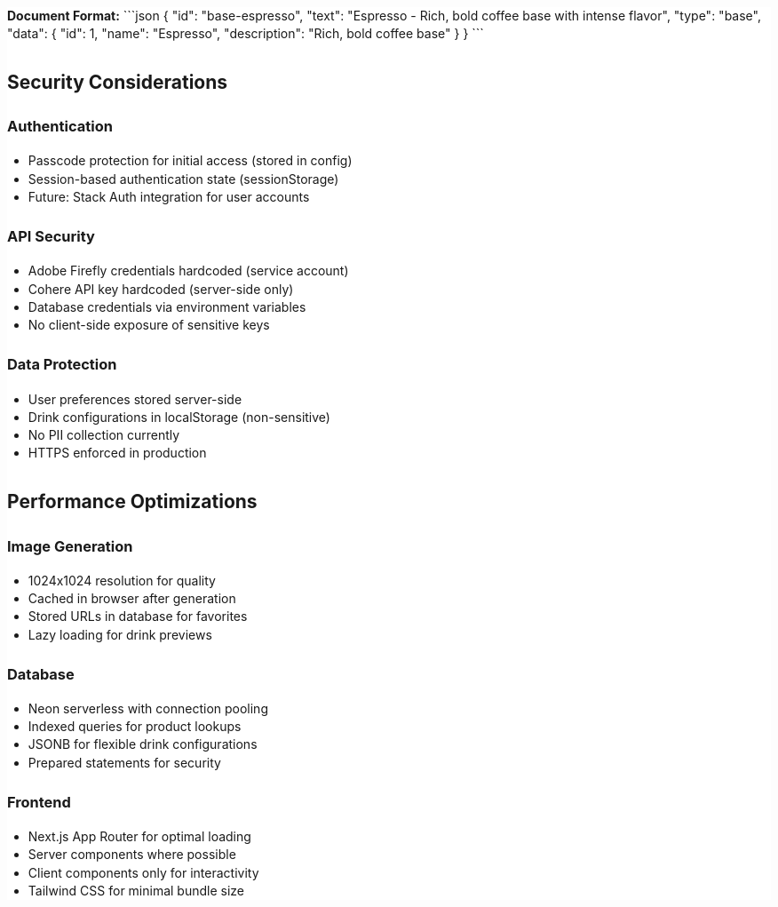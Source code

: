 **Document Format:**
\`\`\`json
{
  "id": "base-espresso",
  "text": "Espresso - Rich, bold coffee base with intense flavor",
  "type": "base",
  "data": {
    "id": 1,
    "name": "Espresso",
    "description": "Rich, bold coffee base"
  }
}
\`\`\`

## Security Considerations

### Authentication
- Passcode protection for initial access (stored in config)
- Session-based authentication state (sessionStorage)
- Future: Stack Auth integration for user accounts

### API Security
- Adobe Firefly credentials hardcoded (service account)
- Cohere API key hardcoded (server-side only)
- Database credentials via environment variables
- No client-side exposure of sensitive keys

### Data Protection
- User preferences stored server-side
- Drink configurations in localStorage (non-sensitive)
- No PII collection currently
- HTTPS enforced in production

## Performance Optimizations

### Image Generation
- 1024x1024 resolution for quality
- Cached in browser after generation
- Stored URLs in database for favorites
- Lazy loading for drink previews

### Database
- Neon serverless with connection pooling
- Indexed queries for product lookups
- JSONB for flexible drink configurations
- Prepared statements for security

### Frontend
- Next.js App Router for optimal loading
- Server components where possible
- Client components only for interactivity
- Tailwind CSS for minimal bundle size
